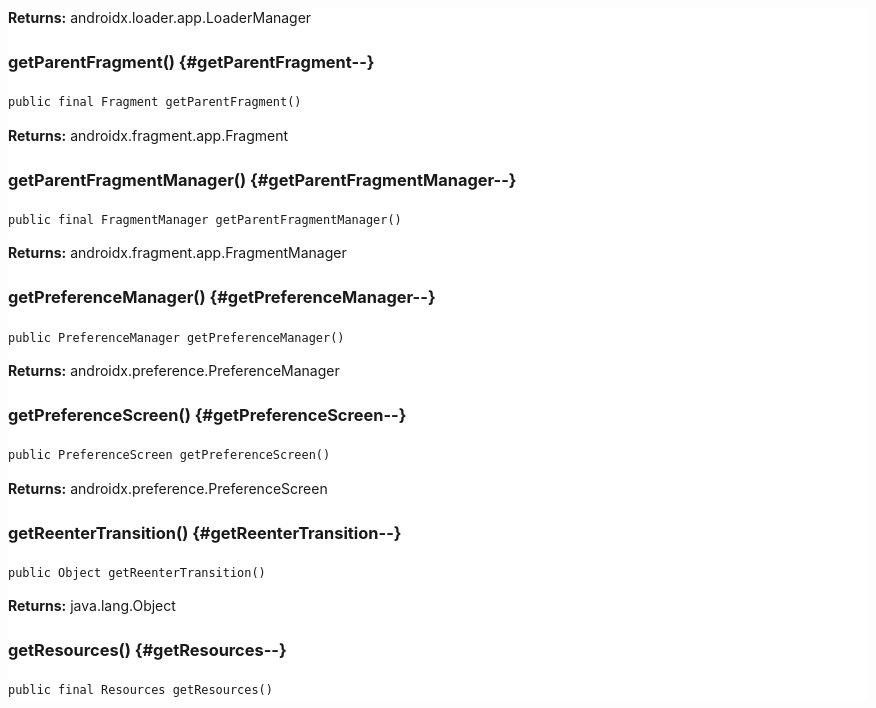 


**Returns:**
androidx.loader.app.LoaderManager
### getParentFragment() {#getParentFragment--}
```
public final Fragment getParentFragment()
```




**Returns:**
androidx.fragment.app.Fragment
### getParentFragmentManager() {#getParentFragmentManager--}
```
public final FragmentManager getParentFragmentManager()
```




**Returns:**
androidx.fragment.app.FragmentManager
### getPreferenceManager() {#getPreferenceManager--}
```
public PreferenceManager getPreferenceManager()
```




**Returns:**
androidx.preference.PreferenceManager
### getPreferenceScreen() {#getPreferenceScreen--}
```
public PreferenceScreen getPreferenceScreen()
```




**Returns:**
androidx.preference.PreferenceScreen
### getReenterTransition() {#getReenterTransition--}
```
public Object getReenterTransition()
```




**Returns:**
java.lang.Object
### getResources() {#getResources--}
```
public final Resources getResources()
```
